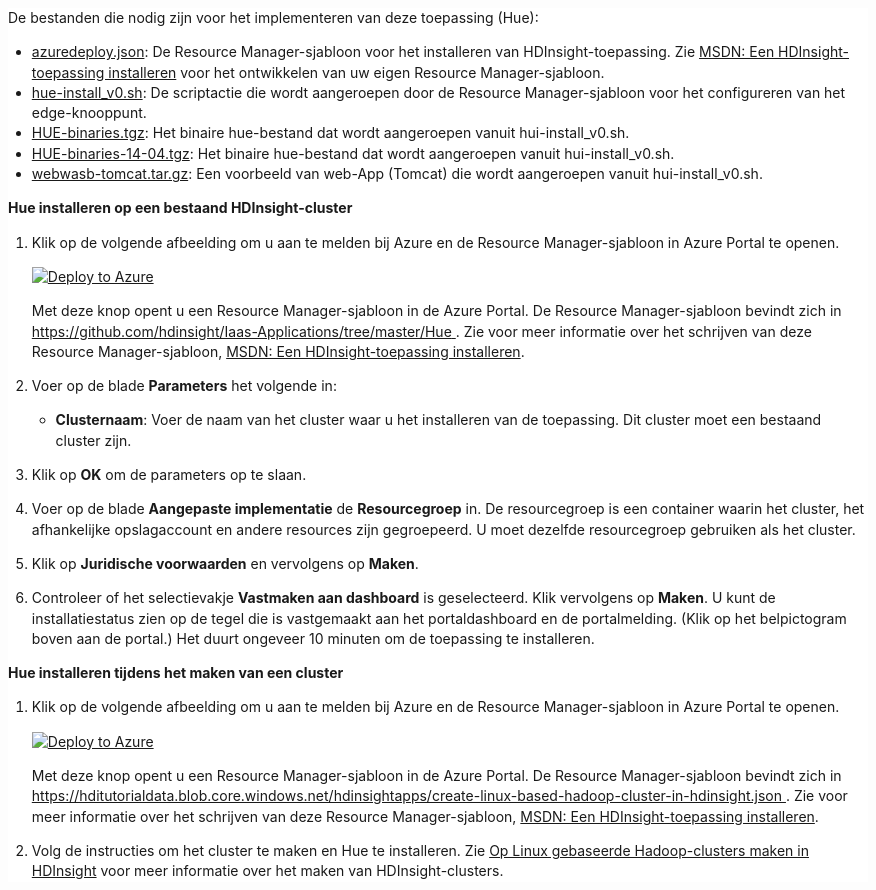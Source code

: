 De bestanden die nodig zijn voor het implementeren van deze toepassing (Hue):

* [azuredeploy.json](https://github.com/hdinsight/Iaas-Applications/blob/master/Hue/azuredeploy.json): De Resource Manager-sjabloon voor het installeren van HDInsight-toepassing. Zie [MSDN: Een HDInsight-toepassing installeren](https://msdn.microsoft.com/library/mt706515.aspx) voor het ontwikkelen van uw eigen Resource Manager-sjabloon.
* [hue-install_v0.sh](https://github.com/hdinsight/Iaas-Applications/blob/master/Hue/scripts/Hue-install_v0.sh): De scriptactie die wordt aangeroepen door de Resource Manager-sjabloon voor het configureren van het edge-knooppunt.
* [HUE-binaries.tgz](https://hdiconfigactions.blob.core.windows.net/linuxhueconfigactionv01/hue-binaries-14-04.tgz): Het binaire hue-bestand dat wordt aangeroepen vanuit hui-install_v0.sh.
* [HUE-binaries-14-04.tgz](https://hdiconfigactions.blob.core.windows.net/linuxhueconfigactionv01/hue-binaries-14-04.tgz): Het binaire hue-bestand dat wordt aangeroepen vanuit hui-install_v0.sh.
* [webwasb-tomcat.tar.gz](https://hdiconfigactions.blob.core.windows.net/linuxhueconfigactionv01/webwasb-tomcat.tar.gz): Een voorbeeld van web-App (Tomcat) die wordt aangeroepen vanuit hui-install_v0.sh.

**Hue installeren op een bestaand HDInsight-cluster**

1. Klik op de volgende afbeelding om u aan te melden bij Azure en de Resource Manager-sjabloon in Azure Portal te openen.

    <a href="https://portal.azure.com/#create/Microsoft.Template/uri/https%3A%2F%2Fraw.githubusercontent.com%2Fhdinsight%2FIaas-Applications%2Fmaster%2FHue%2Fazuredeploy.json" target="_blank"><img src="./media/hdinsight-apps-install-custom-applications/deploy-to-azure.png" alt="Deploy to Azure"></a>

    Met deze knop opent u een Resource Manager-sjabloon in de Azure Portal.  De Resource Manager-sjabloon bevindt zich in [ https://github.com/hdinsight/Iaas-Applications/tree/master/Hue ](https://github.com/hdinsight/Iaas-Applications/tree/master/Hue).  Zie voor meer informatie over het schrijven van deze Resource Manager-sjabloon, [MSDN: Een HDInsight-toepassing installeren](https://msdn.microsoft.com/library/mt706515.aspx).
2. Voer op de blade **Parameters** het volgende in:

   * **Clusternaam**: Voer de naam van het cluster waar u het installeren van de toepassing. Dit cluster moet een bestaand cluster zijn.
3. Klik op **OK** om de parameters op te slaan.
4. Voer op de blade **Aangepaste implementatie** de **Resourcegroep** in.  De resourcegroep is een container waarin het cluster, het afhankelijke opslagaccount en andere resources zijn gegroepeerd. U moet dezelfde resourcegroep gebruiken als het cluster.
5. Klik op **Juridische voorwaarden** en vervolgens op **Maken**.
6. Controleer of het selectievakje **Vastmaken aan dashboard** is geselecteerd. Klik vervolgens op **Maken**. U kunt de installatiestatus zien op de tegel die is vastgemaakt aan het portaldashboard en de portalmelding. (Klik op het belpictogram boven aan de portal.)  Het duurt ongeveer 10 minuten om de toepassing te installeren.

**Hue installeren tijdens het maken van een cluster**

1. Klik op de volgende afbeelding om u aan te melden bij Azure en de Resource Manager-sjabloon in Azure Portal te openen.

    <a href="https://portal.azure.com/#create/Microsoft.Template/uri/https%3A%2F%2Fhditutorialdata.blob.core.windows.net%2Fhdinsightapps%2Fcreate-linux-based-hadoop-cluster-in-hdinsight.json" target="_blank"><img src="./media/hdinsight-apps-install-custom-applications/deploy-to-azure.png" alt="Deploy to Azure"></a>

    Met deze knop opent u een Resource Manager-sjabloon in de Azure Portal.  De Resource Manager-sjabloon bevindt zich in [ https://hditutorialdata.blob.core.windows.net/hdinsightapps/create-linux-based-hadoop-cluster-in-hdinsight.json ](https://hditutorialdata.blob.core.windows.net/hdinsightapps/create-linux-based-hadoop-cluster-in-hdinsight.json).  Zie voor meer informatie over het schrijven van deze Resource Manager-sjabloon, [MSDN: Een HDInsight-toepassing installeren](https://msdn.microsoft.com/library/mt706515.aspx).
2. Volg de instructies om het cluster te maken en Hue te installeren. Zie [Op Linux gebaseerde Hadoop-clusters maken in HDInsight](hdinsight-hadoop-provision-linux-clusters.md) voor meer informatie over het maken van HDInsight-clusters.
